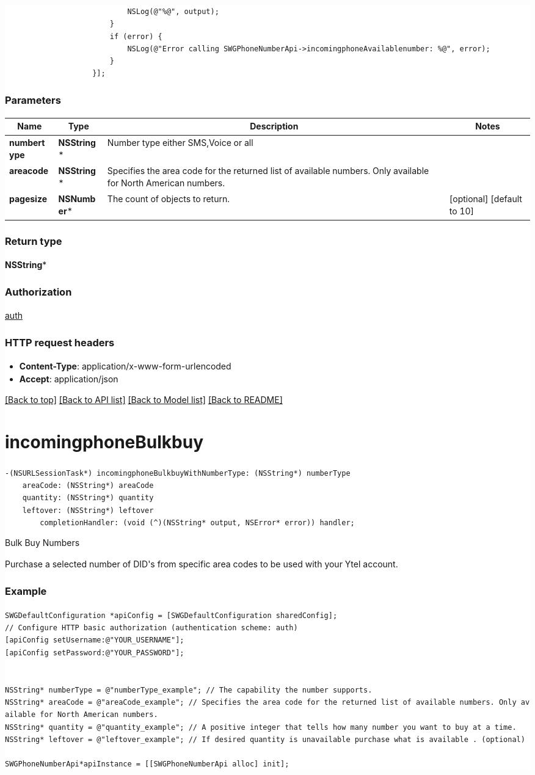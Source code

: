 ```objc
                            NSLog(@"%@", output);
                        }
                        if (error) {
                            NSLog(@"Error calling SWGPhoneNumberApi->incomingphoneAvailablenumber: %@", error);
                        }
                    }];
```

### Parameters

Name | Type | Description  | Notes
------------- | ------------- | ------------- | -------------
 **numbertype** | **NSString***| Number type either SMS,Voice or all | 
 **areacode** | **NSString***| Specifies the area code for the returned list of available numbers. Only available for North American numbers. | 
 **pagesize** | **NSNumber***| The count of objects to return. | [optional] [default to 10]

### Return type

**NSString***

### Authorization

[auth](../README.md#auth)

### HTTP request headers

 - **Content-Type**: application/x-www-form-urlencoded
 - **Accept**: application/json

[[Back to top]](#) [[Back to API list]](../README.md#documentation-for-api-endpoints) [[Back to Model list]](../README.md#documentation-for-models) [[Back to README]](../README.md)

# **incomingphoneBulkbuy**
```objc
-(NSURLSessionTask*) incomingphoneBulkbuyWithNumberType: (NSString*) numberType
    areaCode: (NSString*) areaCode
    quantity: (NSString*) quantity
    leftover: (NSString*) leftover
        completionHandler: (void (^)(NSString* output, NSError* error)) handler;
```

Bulk Buy Numbers

Purchase a selected number of DID's from specific area codes to be used with your Ytel account.

### Example 
```objc
SWGDefaultConfiguration *apiConfig = [SWGDefaultConfiguration sharedConfig];
// Configure HTTP basic authorization (authentication scheme: auth)
[apiConfig setUsername:@"YOUR_USERNAME"];
[apiConfig setPassword:@"YOUR_PASSWORD"];


NSString* numberType = @"numberType_example"; // The capability the number supports.
NSString* areaCode = @"areaCode_example"; // Specifies the area code for the returned list of available numbers. Only available for North American numbers.
NSString* quantity = @"quantity_example"; // A positive integer that tells how many number you want to buy at a time.
NSString* leftover = @"leftover_example"; // If desired quantity is unavailable purchase what is available . (optional)

SWGPhoneNumberApi*apiInstance = [[SWGPhoneNumberApi alloc] init];
```